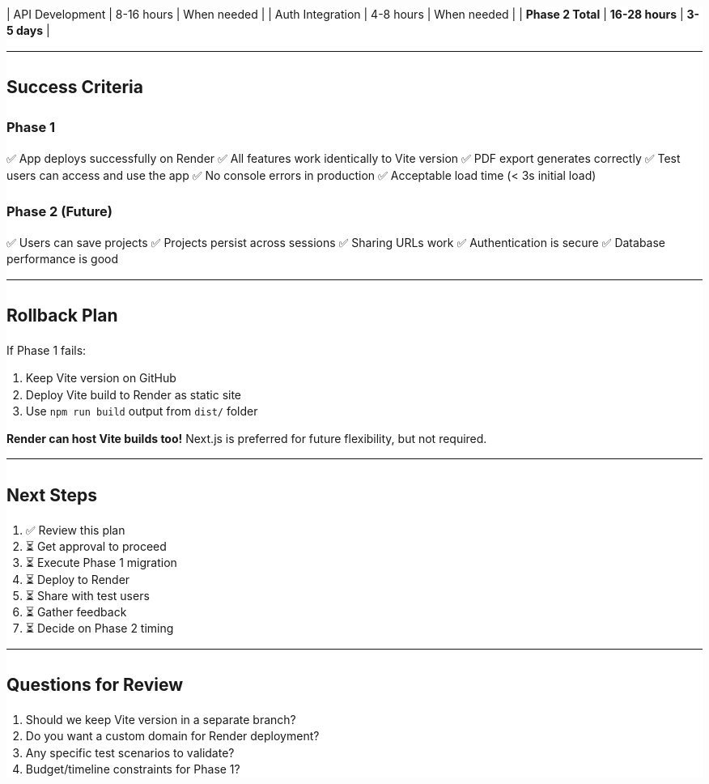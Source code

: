 | API Development | 8-16 hours | When needed |
| Auth Integration | 4-8 hours | When needed |
| **Phase 2 Total** | **16-28 hours** | **3-5 days** |

---

## Success Criteria

### Phase 1
✅ App deploys successfully on Render
✅ All features work identically to Vite version
✅ PDF export generates correctly
✅ Test users can access and use the app
✅ No console errors in production
✅ Acceptable load time (< 3s initial load)

### Phase 2 (Future)
✅ Users can save projects
✅ Projects persist across sessions
✅ Sharing URLs work
✅ Authentication is secure
✅ Database performance is good

---

## Rollback Plan

If Phase 1 fails:
1. Keep Vite version on GitHub
2. Deploy Vite build to Render as static site
3. Use `npm run build` output from `dist/` folder

**Render can host Vite builds too!** Next.js is preferred for future flexibility, but not required.

---

## Next Steps

1. ✅ Review this plan
2. ⏳ Get approval to proceed
3. ⏳ Execute Phase 1 migration
4. ⏳ Deploy to Render
5. ⏳ Share with test users
6. ⏳ Gather feedback
7. ⏳ Decide on Phase 2 timing

---

## Questions for Review

1. Should we keep Vite version in a separate branch?
2. Do you want a custom domain for Render deployment?
3. Any specific test scenarios to validate?
4. Budget/timeline constraints for Phase 1?

